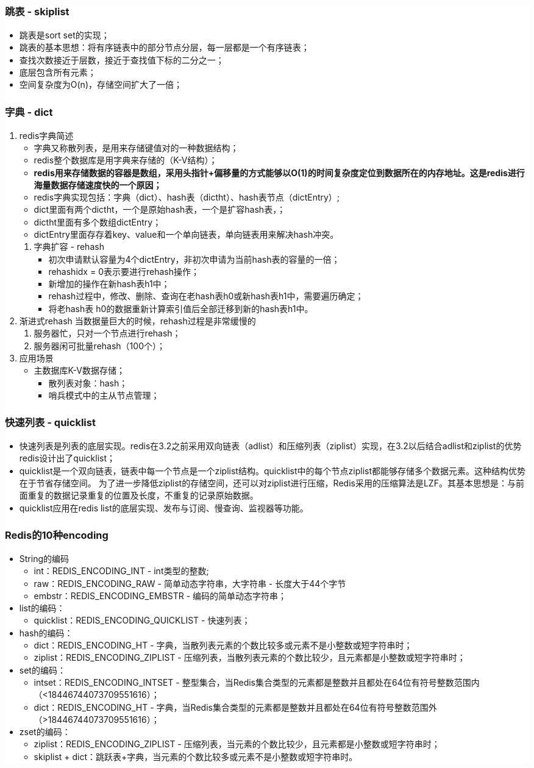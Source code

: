 ### 跳表 - skiplist
- 跳表是sort set的实现；
- 跳表的基本思想：将有序链表中的部分节点分层，每一层都是一个有序链表；
- 查找次数接近于层数，接近于查找值下标的二分之一；
- 底层包含所有元素；
- 空间复杂度为O(n)，存储空间扩大了一倍；

### 字典 - dict
1. redis字典简述
    - 字典又称散列表，是用来存储键值对的一种数据结构；
    - redis整个数据库是用字典来存储的（K-V结构）；
    - **redis用来存储数据的容器是数组，采用头指针+偏移量的方式能够以O(1)的时间复杂度定位到数据所在的内存地址。这是redis进行海量数据存储速度快的一个原因；**
    - redis字典实现包括：字典（dict）、hash表（dictht）、hash表节点（dictEntry）;
    - dict里面有两个dictht，一个是原始hash表，一个是扩容hash表，；
    - dictht里面有多个数组dictEntry；
    - dictEntry里面存存着key、value和一个单向链表，单向链表用来解决hash冲突。
    1. 字典扩容 - rehash
        - 初次申请默认容量为4个dictEntry，非初次申请为当前hash表的容量的一倍；
        - rehashidx = 0表示要进行rehash操作；
        - 新增加的操作在新hash表h1中；
        - rehash过程中，修改、删除、查询在老hash表h0或新hash表h1中，需要遍历确定；
        - 将老hash表 h0的数据重新计算索引值后全部迁移到新的hash表h1中。
2. 渐进式rehash
   当数据量巨大的时候，rehash过程是非常缓慢的
    1. 服务器忙，只对一个节点进行rehash；
    2. 服务器闲可批量rehash（100个）；
3. 应用场景
    - 主数据库K-V数据存储；
        - 散列表对象：hash；
        - 哨兵模式中的主从节点管理；

### 快速列表 - quicklist
- 快速列表是列表的底层实现。redis在3.2之前采用双向链表（adlist）和压缩列表（ziplist）实现，在3.2以后结合adlist和ziplist的优势redis设计出了quicklist；
- quicklist是一个双向链表，链表中每一个节点是一个ziplist结构。quicklist中的每个节点ziplist都能够存储多个数据元素。这种结构优势在于节省存储空间。
为了进一步降低ziplist的存储空间，还可以对ziplist进行压缩，Redis采用的压缩算法是LZF。其基本思想是：与前面重复的数据记录重复的位置及长度，不重复的记录原始数据。
- quicklist应用在redis list的底层实现、发布与订阅、慢查询、监视器等功能。

### Redis的10种encoding
- String的编码
    - int：REDIS_ENCODING_INT - int类型的整数;
    - raw：REDIS_ENCODING_RAW - 简单动态字符串，大字符串 - 长度大于44个字节
    - embstr：REDIS_ENCODING_EMBSTR - 编码的简单动态字符串；
- list的编码：
    - quicklist：REDIS_ENCODING_QUICKLIST - 快速列表；
- hash的编码：
    - dict：REDIS_ENCODING_HT - 字典，当散列表元素的个数比较多或元素不是小整数或短字符串时；
    - ziplist：REDIS_ENCODING_ZIPLIST - 压缩列表，当散列表元素的个数比较少，且元素都是小整数或短字符串时；
- set的编码：
    - intset：REDIS_ENCODING_INTSET - 整型集合，当Redis集合类型的元素都是整数并且都处在64位有符号整数范围内（<18446744073709551616）；
    - dict：REDIS_ENCODING_HT - 字典，当Redis集合类型的元素都是整数并且都处在64位有符号整数范围外（>18446744073709551616）；
- zset的编码：
    - ziplist：REDIS_ENCODING_ZIPLIST - 压缩列表，当元素的个数比较少，且元素都是小整数或短字符串时；
    - skiplist + dict：跳跃表+字典，当元素的个数比较多或元素不是小整数或短字符串时。

